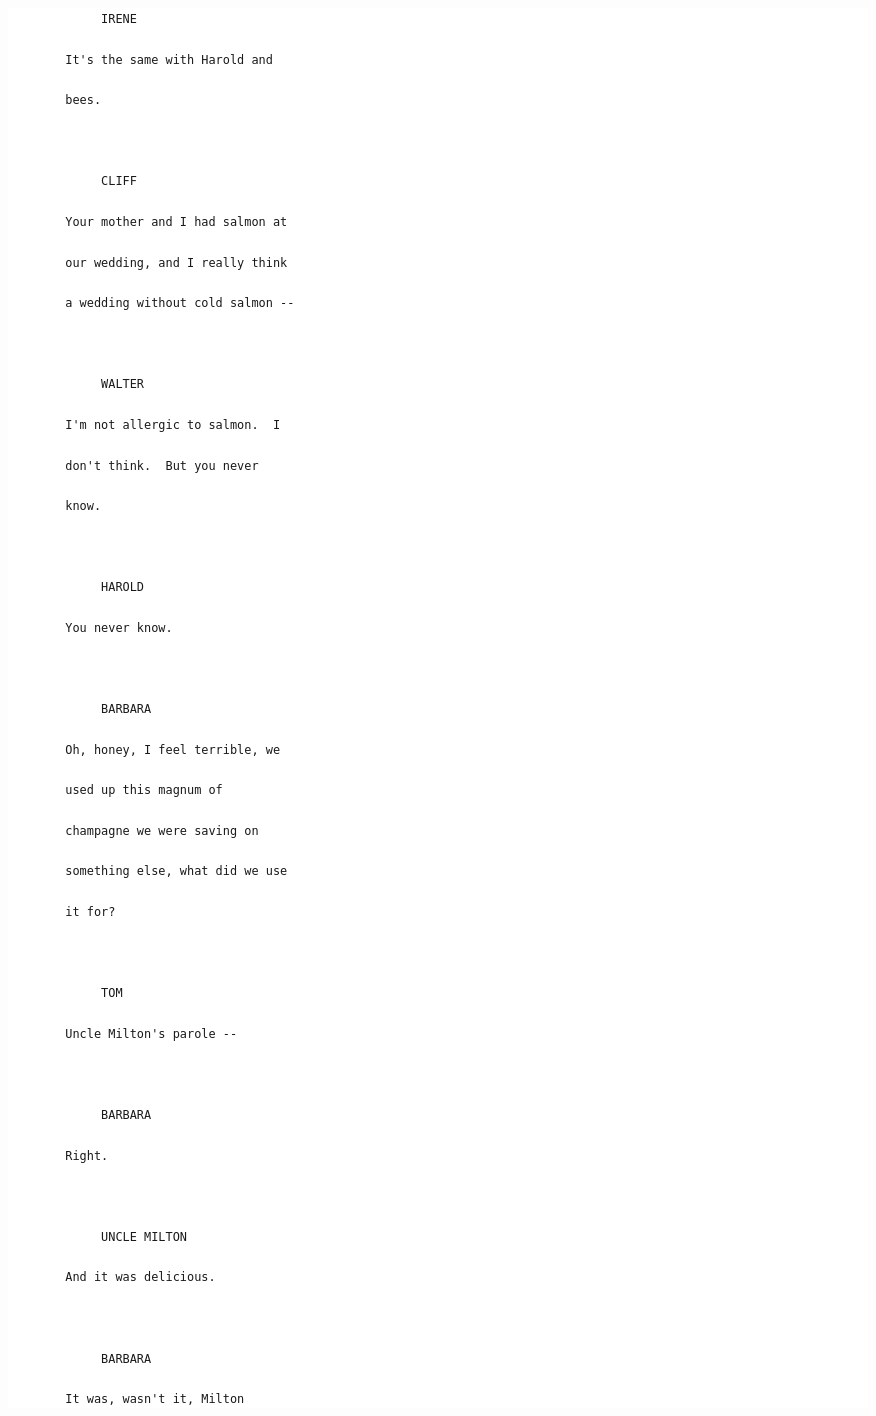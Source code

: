 

				 IRENE

		    It's the same with Harold and 

		    bees.



				 CLIFF

		    Your mother and I had salmon at 

		    our wedding, and I really think 

		    a wedding without cold salmon --



				 WALTER

		    I'm not allergic to salmon.  I 

		    don't think.  But you never 

		    know.



				 HAROLD

		    You never know.



				 BARBARA

		    Oh, honey, I feel terrible, we 

		    used up this magnum of 

		    champagne we were saving on 

		    something else, what did we use 

		    it for?



				 TOM

		    Uncle Milton's parole --



				 BARBARA

		    Right.



				 UNCLE MILTON

		    And it was delicious.



				 BARBARA

		    It was, wasn't it, Milton 
